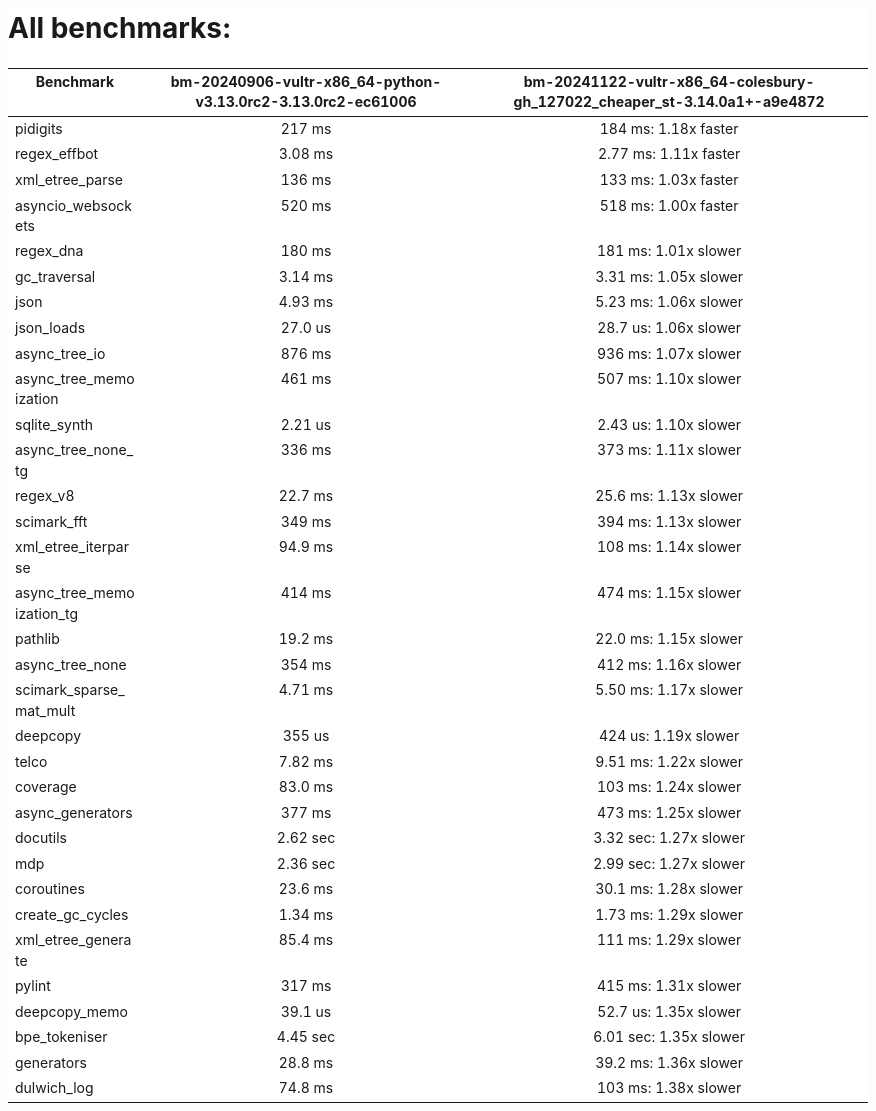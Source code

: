All benchmarks:
===============

| Benchmark                 | bm-20240906-vultr-x86_64-python-v3.13.0rc2-3.13.0rc2-ec61006 | bm-20241122-vultr-x86_64-colesbury-gh_127022_cheaper_st-3.14.0a1+-a9e4872 |
|---------------------------|:------------------------------------------------------------:|:-------------------------------------------------------------------------:|
| pidigits                  | 217 ms                                                       | 184 ms: 1.18x faster                                                      |
| regex_effbot              | 3.08 ms                                                      | 2.77 ms: 1.11x faster                                                     |
| xml_etree_parse           | 136 ms                                                       | 133 ms: 1.03x faster                                                      |
| asyncio_websockets        | 520 ms                                                       | 518 ms: 1.00x faster                                                      |
| regex_dna                 | 180 ms                                                       | 181 ms: 1.01x slower                                                      |
| gc_traversal              | 3.14 ms                                                      | 3.31 ms: 1.05x slower                                                     |
| json                      | 4.93 ms                                                      | 5.23 ms: 1.06x slower                                                     |
| json_loads                | 27.0 us                                                      | 28.7 us: 1.06x slower                                                     |
| async_tree_io             | 876 ms                                                       | 936 ms: 1.07x slower                                                      |
| async_tree_memoization    | 461 ms                                                       | 507 ms: 1.10x slower                                                      |
| sqlite_synth              | 2.21 us                                                      | 2.43 us: 1.10x slower                                                     |
| async_tree_none_tg        | 336 ms                                                       | 373 ms: 1.11x slower                                                      |
| regex_v8                  | 22.7 ms                                                      | 25.6 ms: 1.13x slower                                                     |
| scimark_fft               | 349 ms                                                       | 394 ms: 1.13x slower                                                      |
| xml_etree_iterparse       | 94.9 ms                                                      | 108 ms: 1.14x slower                                                      |
| async_tree_memoization_tg | 414 ms                                                       | 474 ms: 1.15x slower                                                      |
| pathlib                   | 19.2 ms                                                      | 22.0 ms: 1.15x slower                                                     |
| async_tree_none           | 354 ms                                                       | 412 ms: 1.16x slower                                                      |
| scimark_sparse_mat_mult   | 4.71 ms                                                      | 5.50 ms: 1.17x slower                                                     |
| deepcopy                  | 355 us                                                       | 424 us: 1.19x slower                                                      |
| telco                     | 7.82 ms                                                      | 9.51 ms: 1.22x slower                                                     |
| coverage                  | 83.0 ms                                                      | 103 ms: 1.24x slower                                                      |
| async_generators          | 377 ms                                                       | 473 ms: 1.25x slower                                                      |
| docutils                  | 2.62 sec                                                     | 3.32 sec: 1.27x slower                                                    |
| mdp                       | 2.36 sec                                                     | 2.99 sec: 1.27x slower                                                    |
| coroutines                | 23.6 ms                                                      | 30.1 ms: 1.28x slower                                                     |
| create_gc_cycles          | 1.34 ms                                                      | 1.73 ms: 1.29x slower                                                     |
| xml_etree_generate        | 85.4 ms                                                      | 111 ms: 1.29x slower                                                      |
| pylint                    | 317 ms                                                       | 415 ms: 1.31x slower                                                      |
| deepcopy_memo             | 39.1 us                                                      | 52.7 us: 1.35x slower                                                     |
| bpe_tokeniser             | 4.45 sec                                                     | 6.01 sec: 1.35x slower                                                    |
| generators                | 28.8 ms                                                      | 39.2 ms: 1.36x slower                                                     |
| dulwich_log               | 74.8 ms                                                      | 103 ms: 1.38x slower                                                      |